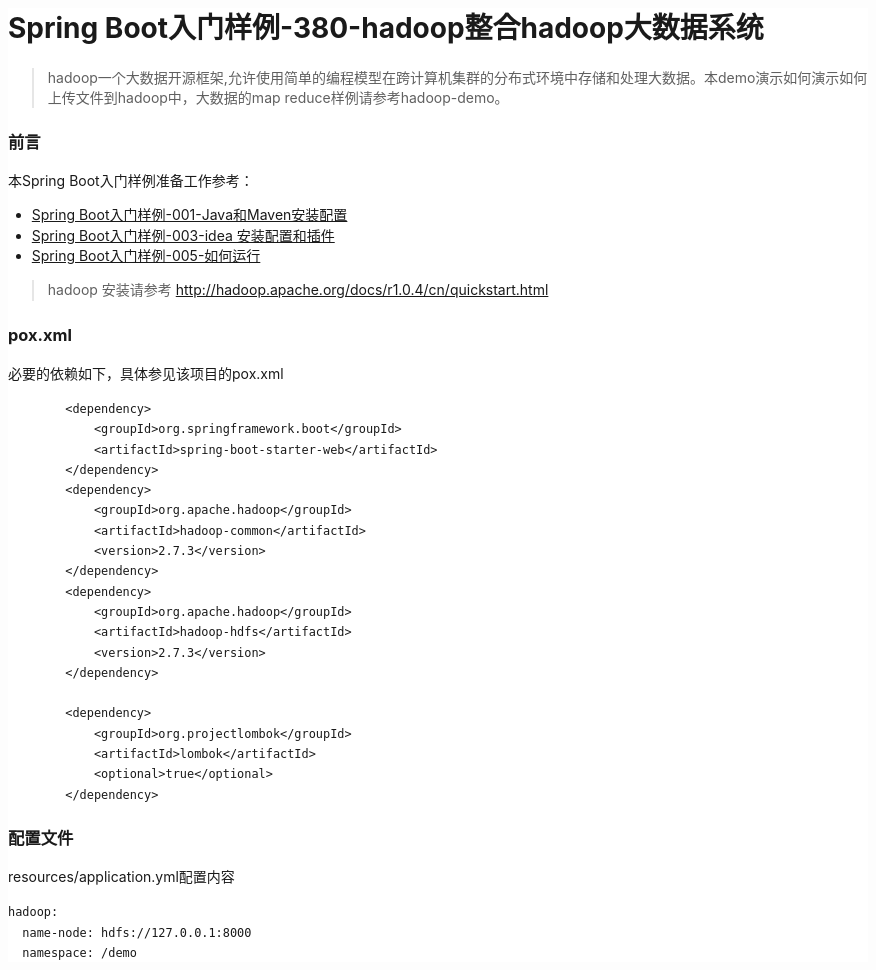 # Spring Boot入门样例-380-hadoop整合hadoop大数据系统

> hadoop一个大数据开源框架,允许使用简单的编程模型在跨计算机集群的分布式环境中存储和处理大数据。本demo演示如何演示如何上传文件到hadoop中，大数据的map reduce样例请参考hadoop-demo。

### 前言

本Spring Boot入门样例准备工作参考：

- [Spring Boot入门样例-001-Java和Maven安装配置](https://github.com/funsonli/spring-boot-demo/blob/master/doc/spring-boot-demo-001-java.md)
- [Spring Boot入门样例-003-idea 安装配置和插件](https://github.com/funsonli/spring-boot-demo/blob/master/doc/spring-boot-demo-003-idea.md)
- [Spring Boot入门样例-005-如何运行](https://github.com/funsonli/spring-boot-demo/blob/master/doc/spring-boot-demo-005-run.md)

> hadoop 安装请参考 http://hadoop.apache.org/docs/r1.0.4/cn/quickstart.html

### pox.xml
必要的依赖如下，具体参见该项目的pox.xml
```
        <dependency>
            <groupId>org.springframework.boot</groupId>
            <artifactId>spring-boot-starter-web</artifactId>
        </dependency>
        <dependency>
            <groupId>org.apache.hadoop</groupId>
            <artifactId>hadoop-common</artifactId>
            <version>2.7.3</version>
        </dependency>
        <dependency>
            <groupId>org.apache.hadoop</groupId>
            <artifactId>hadoop-hdfs</artifactId>
            <version>2.7.3</version>
        </dependency>

        <dependency>
            <groupId>org.projectlombok</groupId>
            <artifactId>lombok</artifactId>
            <optional>true</optional>
        </dependency>
```

### 配置文件

resources/application.yml配置内容
```
hadoop:
  name-node: hdfs://127.0.0.1:8000
  namespace: /demo
```
